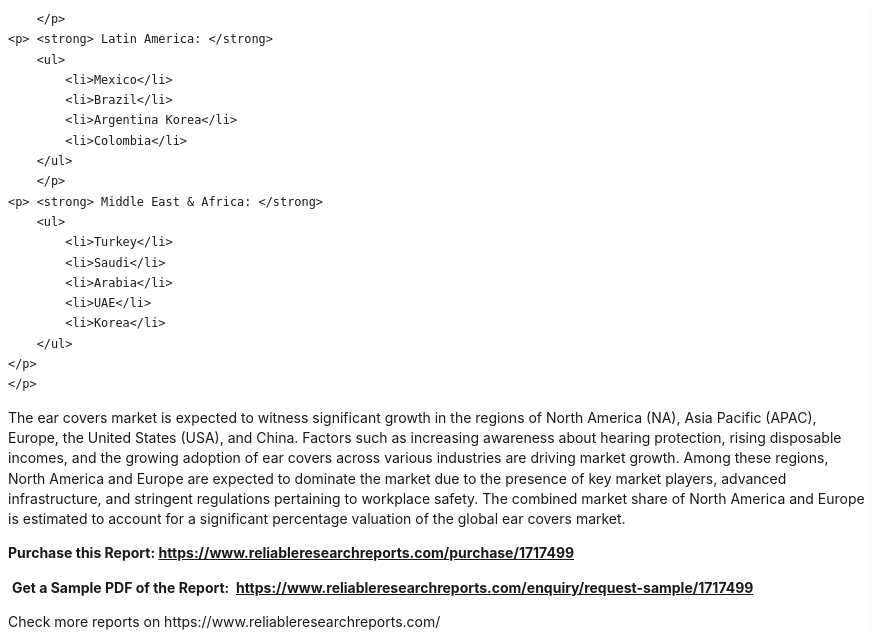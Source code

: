         </p> 
    <p> <strong> Latin America: </strong>
        <ul>
            <li>Mexico</li>
            <li>Brazil</li>
            <li>Argentina Korea</li>
            <li>Colombia</li>
        </ul>
        </p> 
    <p> <strong> Middle East & Africa: </strong>
        <ul>
            <li>Turkey</li>
            <li>Saudi</li>
            <li>Arabia</li>
            <li>UAE</li>
            <li>Korea</li>
        </ul>
    </p>
    </p>
<p><p>The ear covers market is expected to witness significant growth in the regions of North America (NA), Asia Pacific (APAC), Europe, the United States (USA), and China. Factors such as increasing awareness about hearing protection, rising disposable incomes, and the growing adoption of ear covers across various industries are driving market growth. Among these regions, North America and Europe are expected to dominate the market due to the presence of key market players, advanced infrastructure, and stringent regulations pertaining to workplace safety. The combined market share of North America and Europe is estimated to account for a significant percentage valuation of the global ear covers market.</p></p>
<p><strong>Purchase this Report: <a href="https://www.reliableresearchreports.com/purchase/1717499">https://www.reliableresearchreports.com/purchase/1717499</a></strong></p>
<p>&nbsp;<strong>Get a Sample PDF of the Report:&nbsp;&nbsp;<a href="https://www.reliableresearchreports.com/enquiry/request-sample/1717499">https://www.reliableresearchreports.com/enquiry/request-sample/1717499</a></strong></p>
<p><strong></strong></p>
<p>Check more reports on https://www.reliableresearchreports.com/</p>